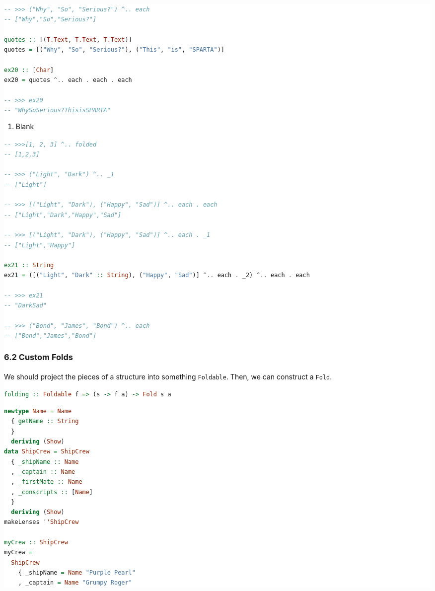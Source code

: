 ```haskell
-- >>> ("Why", "So", "Serious?") ^.. each
-- ["Why","So","Serious?"]

quotes :: [(T.Text, T.Text, T.Text)]
quotes = [("Why", "So", "Serious?"), ("This", "is", "SPARTA")]

ex20 :: [Char]
ex20 = quotes ^.. each . each . each

-- >>> ex20
-- "WhySoSerious?ThisisSPARTA"
```

1. Blank

```haskell
-- >>>[1, 2, 3] ^.. folded
-- [1,2,3]

-- >>> ("Light", "Dark") ^.. _1
-- ["Light"]

-- >>> [("Light", "Dark"), ("Happy", "Sad")] ^.. each . each
-- ["Light","Dark","Happy","Sad"]

-- >>> [("Light", "Dark"), ("Happy", "Sad")] ^.. each . _1
-- ["Light","Happy"]

ex21 :: String
ex21 = ([("Light", "Dark" :: String), ("Happy", "Sad")] ^.. each . _2) ^.. each . each

-- >>> ex21
-- "DarkSad"

-- >>> ("Bond", "James", "Bond") ^.. each
-- ["Bond","James","Bond"]
```

### 6.2 Custom Folds

We should project the pieces of a structure into something `Foldable`. Then, we can construct a `Fold`.

```hs
folding :: Foldable f => (s -> f a) -> Fold s a
```

```haskell
newtype Name = Name
  { getName :: String
  }
  deriving (Show)
data ShipCrew = ShipCrew
  { _shipName :: Name
  , _captain :: Name
  , _firstMate :: Name
  , _conscripts :: [Name]
  }
  deriving (Show)
makeLenses ''ShipCrew

myCrew :: ShipCrew
myCrew =
  ShipCrew
    { _shipName = Name "Purple Pearl"
    , _captain = Name "Grumpy Roger"
```